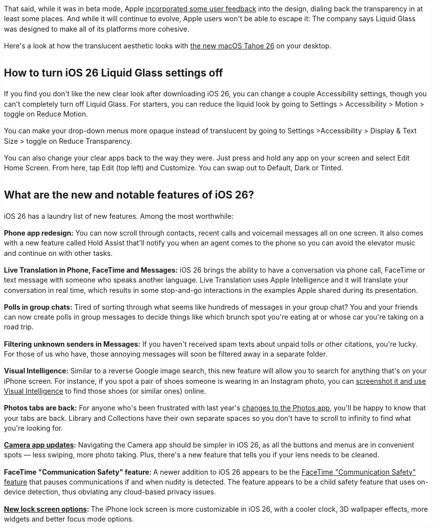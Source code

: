 <p>That said, while it was in beta mode, Apple <a data-i13n="cpos:19;pos:1" href="https://www.engadget.com/big-tech/apple-read-your-mean-tweets-about-liquid-glass-and-finder-222230726.html">incorporated some user feedback</a> into the design, dialing back the transparency in at least some places. And while it will continue to evolve, Apple users won't be able to escape it: The company says Liquid Glass was designed to make all of its platforms more cohesive.&nbsp;</p>
<p>Here's a look at how the translucent aesthetic looks with <a data-i13n="cpos:20;pos:1" href="https://www.engadget.com/computing/macos-tahoe-26-will-bring-apples-new-liquid-glass-ui-to-your-desktop-174149070.html">the new macOS Tahoe 26</a> on your desktop.</p>
<h2 id="jump-link-how-to-turn-ios-26-liquid-glass-settings-off">How to turn iOS 26 Liquid Glass settings off</h2>
<p>If you find you don't like the new clear look after downloading iOS 26, you can change a couple Accessibility settings, though you can't completely turn off Liquid Glass. For starters, you can reduce the liquid look by going to Settings &gt; Accessibility &gt; Motion &gt; toggle on Reduce Motion.&nbsp;</p>
<p>You can make your drop-down menus more opaque instead of translucent by going to Settings &gt;Accessibility &gt; Display &amp; Text Size &gt; toggle on Reduce Transparency.</p>
<p>You can also change your clear apps back to the way they were. Just press and hold any app on your screen and select Edit Home Screen. From here, tap Edit (top left) and Customize. You can swap out to Default, Dark or Tinted.</p>
<h2 id="jump-link-what-are-the-new-and-notable-features-of-ios-26">What are the new and notable features of iOS 26?</h2>
<p>iOS 26 has a laundry list of new features. Among the most worthwhile:</p>
<p><strong>Phone app redesign:</strong> You can now scroll through contacts, recent calls and voicemail messages all on one screen. It also comes with a new feature called Hold Assist that'll notify you when an agent comes to the phone so you can avoid the elevator music and continue on with other tasks.</p>
<p><strong>Live Translation in Phone, FaceTime and Messages:</strong> iOS 26 brings the ability to have a conversation via phone call, FaceTime or text message with someone who speaks another language. Live Translation uses Apple Intelligence and it will translate your conversation in real time, which results in some stop-and-go interactions in the examples Apple shared during its presentation.</p>
<p><strong>Polls in group chats:</strong> Tired of sorting through what seems like hundreds of messages in your group chat? You and your friends can now create polls in group messages to decide things like which brunch spot you're eating at or whose car you're taking on a road trip.</p>
<p><strong>Filtering unknown senders in Messages:</strong> If you haven't received spam texts about unpaid tolls or other citations, you're lucky. For those of us who have, those annoying messages will soon be filtered away in a separate folder.</p>
<p><strong>Visual Intelligence:</strong> Similar to a reverse Google image search, this new feature will allow you to search for anything that's on your iPhone screen. For instance, if you spot a pair of shoes someone is wearing in an Instagram photo, you can <a data-i13n="cpos:21;pos:1" href="https://tech.yahoo.com/phones/article/how-to-take-a-screenshot-on-your-iphone-133139822.html">screenshot it and use Visual Intelligence</a> to find those shoes (or similar ones) online.</p>
<p><strong>Photos tabs are back:</strong> For anyone who's been frustrated with last year's <a data-i13n="cpos:22;pos:1" href="https://www.engadget.com/how-apple-redesigned-its-photos-app-around-customization-120038901.html">changes to the Photos app</a>, you'll be happy to know that your tabs are back. Library and Collections have their own separate spaces so you don't have to scroll to infinity to find what you're looking for.</p>
<p><a data-i13n="cpos:23;pos:1" href="https://tech.yahoo.com/phones/article/how-to-use-the-new-iphone-camera-app-in-ios-26-141038196.html"><strong>Camera app updates</strong></a><strong>:</strong> Navigating the Camera app should be simpler in iOS 26, as all the buttons and menus are in convenient spots — less swiping, more photo taking. Plus, there's a new feature that tells you if your lens needs to be cleaned.&nbsp;</p>
<p><strong>FaceTime "Communication Safety" feature: </strong>A newer addition to iOS 26 appears to be the <a data-i13n="cpos:24;pos:1" href="https://www.engadget.com/mobile/ios-26-can-freeze-your-facetime-video-if-it-detects-nudity-135329941.html">FaceTime "Communication Safety" feature</a> that pauses communications if and when nudity is detected. The feature appears to be a child safety feature that uses on-device detection, thus obviating any cloud-based privacy issues.&nbsp;</p>
<p><a data-i13n="cpos:25;pos:1" href="https://tech.yahoo.com/phones/article/how-to-customize-your-iphones-lock-screen-on-ios-26-110535863.html"><strong>New lock screen options</strong></a><strong>: </strong>The iPhone lock screen is more customizable in iOS 26, with a cooler clock, 3D wallpaper effects, more widgets and better focus mode options.&nbsp;</p>